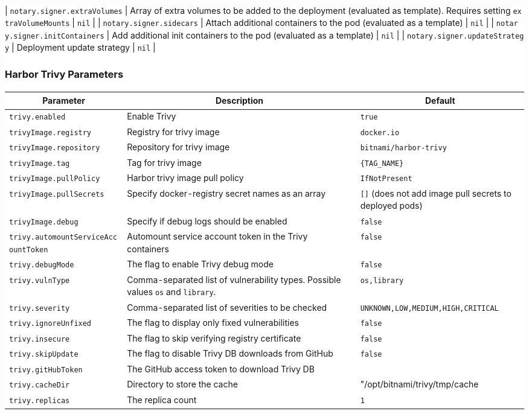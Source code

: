 | `notary.signer.extraVolumes`         | Array of extra volumes to be added to the deployment (evaluated as template). Requires setting `extraVolumeMounts`                                                                                                                                                                                           | `nil`                                                   |
| `notary.signer.sidecars`             | Attach additional containers to the pod (evaluated as a template)                                                                                                                                                                                                                                            | `nil`                                                   |
| `notary.signer.initContainers`       | Add additional init containers to the pod (evaluated as a template)                                                                                                                                                                                                                                          | `nil`                                                   |
| `notary.signer.updateStrategy`       | Deployment update strategy                                                                                                                                                                                                                                                                                   | `nil`                                                   |

### Harbor Trivy Parameters

| Parameter                            | Description                                                                                                           | Default                                                 |
|--------------------------------------|-----------------------------------------------------------------------------------------------------------------------|---------------------------------------------------------|
| `trivy.enabled`                      | Enable Trivy                                                                                                          | `true`                                                  |
| `trivyImage.registry`                | Registry for trivy image                                                                                              | `docker.io`                                             |
| `trivyImage.repository`              | Repository for trivy image                                                                                            | `bitnami/harbor-trivy`                                  |
| `trivyImage.tag`                     | Tag for trivy image                                                                                                   | `{TAG_NAME}`                                            |
| `trivyImage.pullPolicy`              | Harbor trivy image pull policy                                                                                        | `IfNotPresent`                                          |
| `trivyImage.pullSecrets`             | Specify docker-registry secret names as an array                                                                      | `[]` (does not add image pull secrets to deployed pods) |
| `trivyImage.debug`                   | Specify if debug logs should be enabled                                                                               | `false`                                                 |
| `trivy.automountServiceAccountToken` | Automount service account token in the Trivy containers                                                               | `false`                                                 |
| `trivy.debugMode`                    | The flag to enable Trivy debug mode                                                                                   | `false`                                                 |
| `trivy.vulnType`                     | Comma-separated list of vulnerability types. Possible values `os` and `library`.                                      | `os,library`                                            |
| `trivy.severity`                     | Comma-separated list of severities to be checked                                                                      | `UNKNOWN,LOW,MEDIUM,HIGH,CRITICAL`                      |
| `trivy.ignoreUnfixed`                | The flag to display only fixed vulnerabilities                                                                        | `false`                                                 |
| `trivy.insecure`                     | The flag to skip verifying registry certificate                                                                       | `false`                                                 |
| `trivy.skipUpdate`                   | The flag to disable Trivy DB downloads from GitHub                                                                    | `false`                                                 |
| `trivy.gitHubToken`                  | The GitHub access token to download Trivy DB                                                                          |                                                         |
| `trivy.cacheDir`                     | Directory to store the cache                                                                                          | "/opt/bitnami/trivy/tmp/cache                           |
| `trivy.replicas`                     | The replica count                                                                                                     | `1`                                                     |